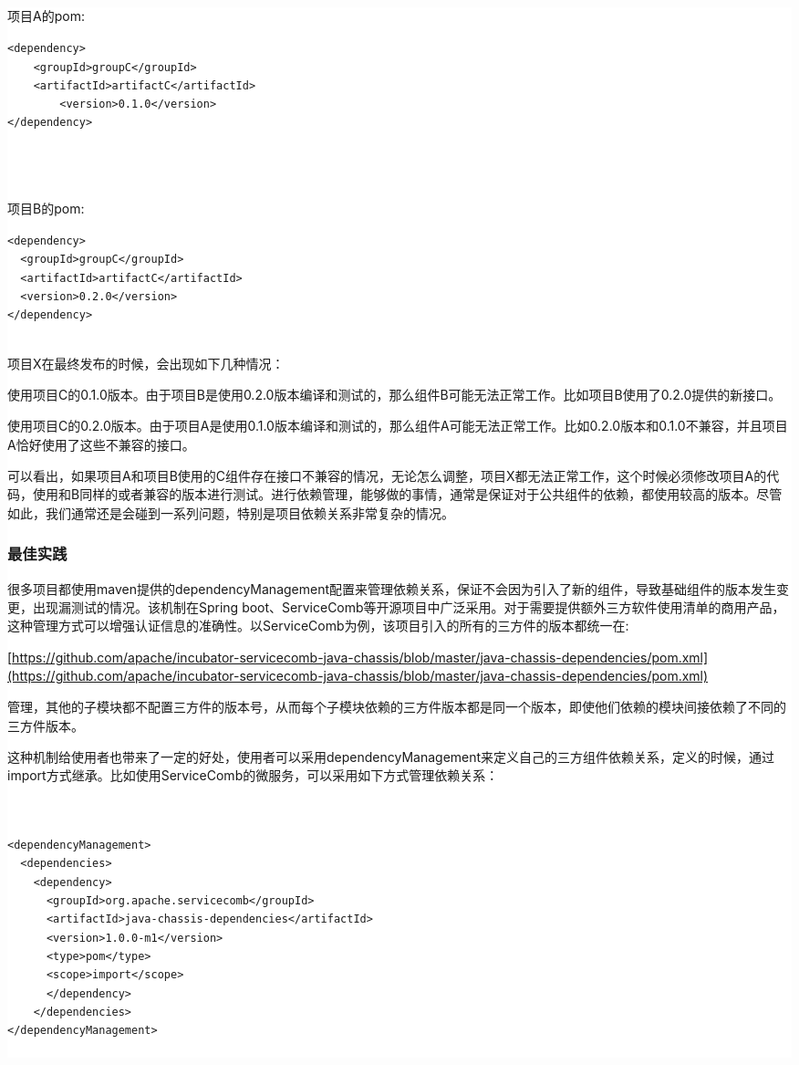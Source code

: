 项目A的pom:
```
<dependency>
    <groupId>groupC</groupId>
    <artifactId>artifactC</artifactId>
        <version>0.1.0</version>   
</dependency>




```


项目B的pom:
```
<dependency>
  <groupId>groupC</groupId>
  <artifactId>artifactC</artifactId>
  <version>0.2.0</version>   
</dependency>


```


项目X在最终发布的时候，会出现如下几种情况：


使用项目C的0.1.0版本。由于项目B是使用0.2.0版本编译和测试的，那么组件B可能无法正常工作。比如项目B使用了0.2.0提供的新接口。


使用项目C的0.2.0版本。由于项目A是使用0.1.0版本编译和测试的，那么组件A可能无法正常工作。比如0.2.0版本和0.1.0不兼容，并且项目A恰好使用了这些不兼容的接口。


可以看出，如果项目A和项目B使用的C组件存在接口不兼容的情况，无论怎么调整，项目X都无法正常工作，这个时候必须修改项目A的代码，使用和B同样的或者兼容的版本进行测试。进行依赖管理，能够做的事情，通常是保证对于公共组件的依赖，都使用较高的版本。尽管如此，我们通常还是会碰到一系列问题，特别是项目依赖关系非常复杂的情况。




### 最佳实践


很多项目都使用maven提供的dependencyManagement配置来管理依赖关系，保证不会因为引入了新的组件，导致基础组件的版本发生变更，出现漏测试的情况。该机制在Spring boot、ServiceComb等开源项目中广泛采用。对于需要提供额外三方软件使用清单的商用产品，这种管理方式可以增强认证信息的准确性。以ServiceComb为例，该项目引入的所有的三方件的版本都统一在:


[https://github.com/apache/incubator-servicecomb-java-chassis/blob/master/java-chassis-dependencies/pom.xml](https://github.com/apache/incubator-servicecomb-java-chassis/blob/master/java-chassis-dependencies/pom.xml)


管理，其他的子模块都不配置三方件的版本号，从而每个子模块依赖的三方件版本都是同一个版本，即使他们依赖的模块间接依赖了不同的三方件版本。


这种机制给使用者也带来了一定的好处，使用者可以采用dependencyManagement来定义自己的三方组件依赖关系，定义的时候，通过import方式继承。比如使用ServiceComb的微服务，可以采用如下方式管理依赖关系：
```


<dependencyManagement>
  <dependencies>
    <dependency>
      <groupId>org.apache.servicecomb</groupId>
      <artifactId>java-chassis-dependencies</artifactId>
      <version>1.0.0-m1</version>
      <type>pom</type>
      <scope>import</scope>
      </dependency>
    </dependencies>
</dependencyManagement>


```